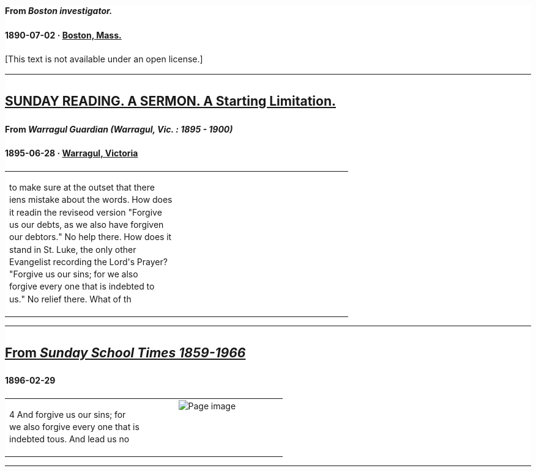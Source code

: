 #### From _Boston investigator._

#### 1890-07-02 &middot; [Boston, Mass.](http://dbpedia.org/resource/Boston)

[This text is not available under an open license.]

---

## [SUNDAY READING. A SERMON. A Starting Limitation.](http://trove.nla.gov.au/ndp/del/article/67443919)

#### From _Warragul Guardian (Warragul, Vic. : 1895 - 1900)_

#### 1895-06-28 &middot; [Warragul, Victoria](http://dbpedia.org/resource/Warragul)

<table style="width: 100%;"><tr><td style="width: 50%">

  
to make sure at the outset that there  
iens mistake about the words. How does  
it readin the reviseod version &quot;Forgive  
us our debts, as we also have forgiven  
our debtors.&quot; No help there. How does it  
stand in St. Luke, the only other  
Evangelist recording the Lord&#x27;s Prayer?  
&quot;Forgive us our sins; for we also  
forgive every one that is indebted to  
us.&quot; No relief there. What of th
</td></tr></table>

---

## [From _Sunday School Times 1859-1966_](https://archive.org/details/sim_sunday-school-times_1896-02-29_38_9/page/n4/mode/1up?view=theater)

#### 1896-02-29

<table style="width: 100%;"><tr><td style="width: 50%">

  
4 And forgive us our sins; for  
we also forgive every one that is  
indebted tous. And lead us no
</td><td style="width: 50%; max-height: 75%; margin: auto; display: block;">
<img alt="Page image" src="https://iiif.archive.org/image/iiif/2/sim_sunday-school-times_1896-02-29_38_9%2Fsim_sunday-school-times_1896-02-29_38_9_jp2.zip%2Fsim_sunday-school-times_1896-02-29_38_9_jp2%2Fsim_sunday-school-times_1896-02-29_38_9_0004.jp2/pct:35.29822926374651,58.45976253298153,12.791239515377447,1.7974934036939314/600,/0/default.jpg"/>
</td>
</tr></table>

---
